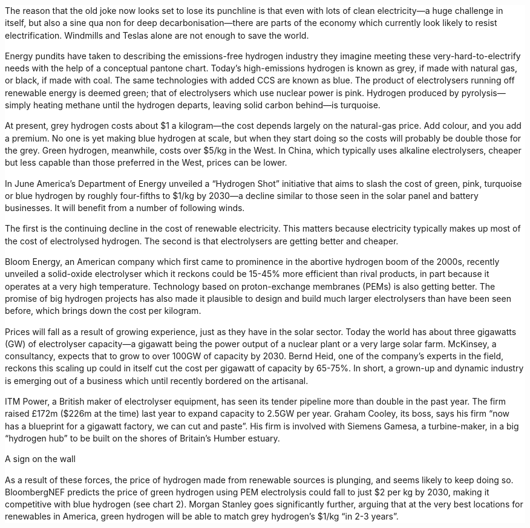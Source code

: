 The reason that the old joke now looks set to lose its punchline is that even with lots of clean electricity—a huge challenge in itself, but also a sine qua non for deep decarbonisation—there are parts of the economy which currently look likely to resist electrification. Windmills and Teslas alone are not enough to save the world.

Energy pundits have taken to describing the emissions-free hydrogen industry they imagine meeting these very-hard-to-electrify needs with the help of a conceptual pantone chart. Today’s high-emissions hydrogen is known as grey, if made with natural gas, or black, if made with coal. The same technologies with added CCS are known as blue. The product of electrolysers running off renewable energy is deemed green; that of electrolysers which use nuclear power is pink. Hydrogen produced by pyrolysis—simply heating methane until the hydrogen departs, leaving solid carbon behind—is turquoise.

At present, grey hydrogen costs about $1 a kilogram—the cost depends largely on the natural-gas price. Add colour, and you add a premium. No one is yet making blue hydrogen at scale, but when they start doing so the costs will probably be double those for the grey. Green hydrogen, meanwhile, costs over $5/kg in the West. In China, which typically uses alkaline electrolysers, cheaper but less capable than those preferred in the West, prices can be lower.

In June America’s Department of Energy unveiled a “Hydrogen Shot” initiative that aims to slash the cost of green, pink, turquoise or blue hydrogen by roughly four-fifths to $1/kg by 2030—a decline similar to those seen in the solar panel and battery businesses. It will benefit from a number of following winds.

The first is the continuing decline in the cost of renewable electricity. This matters because electricity typically makes up most of the cost of electrolysed hydrogen. The second is that electrolysers are getting better and cheaper.

Bloom Energy, an American company which first came to prominence in the abortive hydrogen boom of the 2000s, recently unveiled a solid-oxide electrolyser which it reckons could be 15-45% more efficient than rival products, in part because it operates at a very high temperature. Technology based on proton-exchange membranes (PEMs) is also getting better. The promise of big hydrogen projects has also made it plausible to design and build much larger electrolysers than have been seen before, which brings down the cost per kilogram.

Prices will fall as a result of growing experience, just as they have in the solar sector. Today the world has about three gigawatts (GW) of electrolyser capacity—a gigawatt being the power output of a nuclear plant or a very large solar farm. McKinsey, a consultancy, expects that to grow to over 100GW of capacity by 2030. Bernd Heid, one of the company’s experts in the field, reckons this scaling up could in itself cut the cost per gigawatt of capacity by 65-75%. In short, a grown-up and dynamic industry is emerging out of a business which until recently bordered on the artisanal.

ITM Power, a British maker of electrolyser equipment, has seen its tender pipeline more than double in the past year. The firm raised £172m ($226m at the time) last year to expand capacity to 2.5GW per year. Graham Cooley, its boss, says his firm “now has a blueprint for a gigawatt factory, we can cut and paste”. His firm is involved with Siemens Gamesa, a turbine-maker, in a big “hydrogen hub” to be built on the shores of Britain’s Humber estuary.

A sign on the wall

As a result of these forces, the price of hydrogen made from renewable sources is plunging, and seems likely to keep doing so. BloombergNEF predicts the price of green hydrogen using PEM electrolysis could fall to just $2 per kg by 2030, making it competitive with blue hydrogen (see chart 2). Morgan Stanley goes significantly further, arguing that at the very best locations for renewables in America, green hydrogen will be able to match grey hydrogen’s $1/kg “in 2-3 years”.

